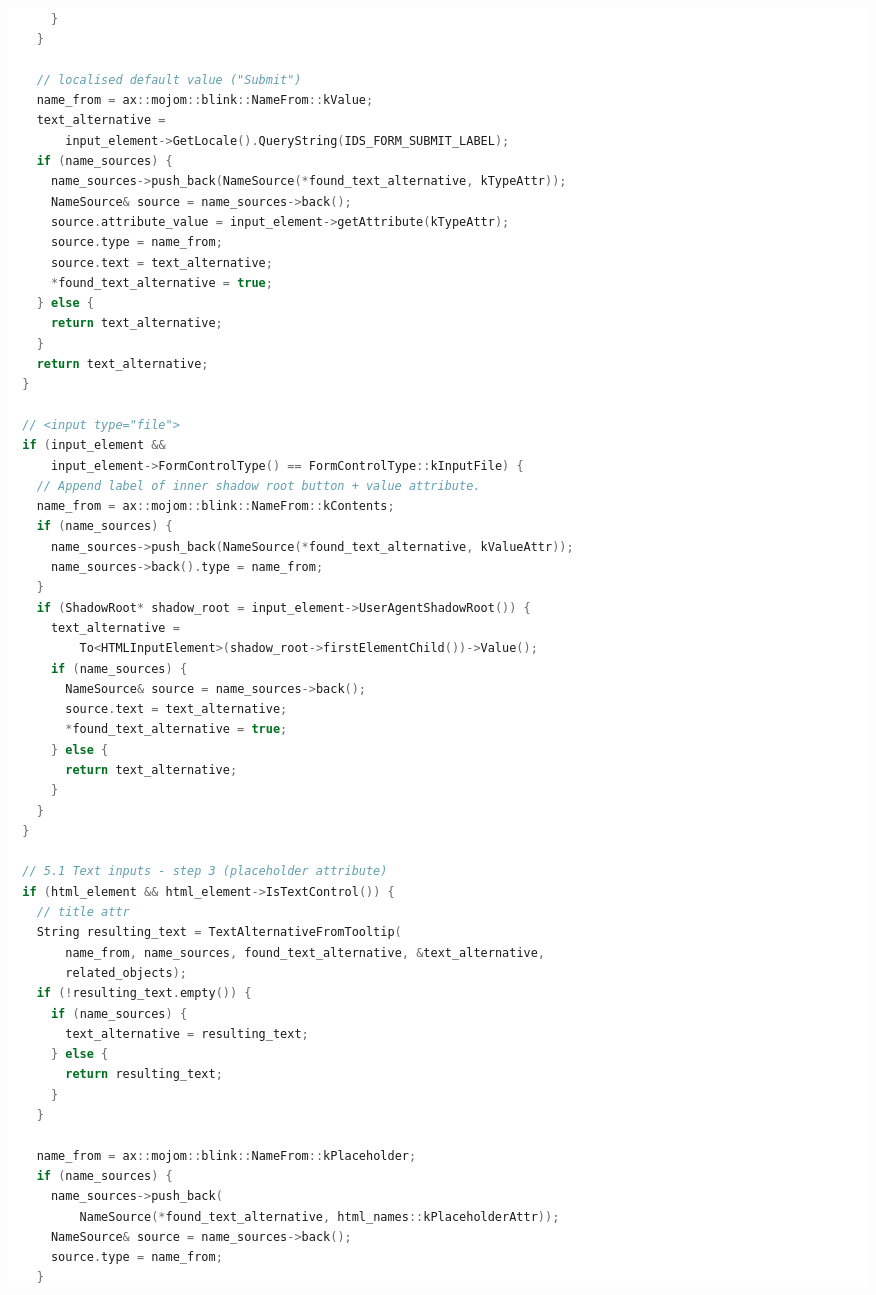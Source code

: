 ```cpp
      }
    }

    // localised default value ("Submit")
    name_from = ax::mojom::blink::NameFrom::kValue;
    text_alternative =
        input_element->GetLocale().QueryString(IDS_FORM_SUBMIT_LABEL);
    if (name_sources) {
      name_sources->push_back(NameSource(*found_text_alternative, kTypeAttr));
      NameSource& source = name_sources->back();
      source.attribute_value = input_element->getAttribute(kTypeAttr);
      source.type = name_from;
      source.text = text_alternative;
      *found_text_alternative = true;
    } else {
      return text_alternative;
    }
    return text_alternative;
  }

  // <input type="file">
  if (input_element &&
      input_element->FormControlType() == FormControlType::kInputFile) {
    // Append label of inner shadow root button + value attribute.
    name_from = ax::mojom::blink::NameFrom::kContents;
    if (name_sources) {
      name_sources->push_back(NameSource(*found_text_alternative, kValueAttr));
      name_sources->back().type = name_from;
    }
    if (ShadowRoot* shadow_root = input_element->UserAgentShadowRoot()) {
      text_alternative =
          To<HTMLInputElement>(shadow_root->firstElementChild())->Value();
      if (name_sources) {
        NameSource& source = name_sources->back();
        source.text = text_alternative;
        *found_text_alternative = true;
      } else {
        return text_alternative;
      }
    }
  }

  // 5.1 Text inputs - step 3 (placeholder attribute)
  if (html_element && html_element->IsTextControl()) {
    // title attr
    String resulting_text = TextAlternativeFromTooltip(
        name_from, name_sources, found_text_alternative, &text_alternative,
        related_objects);
    if (!resulting_text.empty()) {
      if (name_sources) {
        text_alternative = resulting_text;
      } else {
        return resulting_text;
      }
    }

    name_from = ax::mojom::blink::NameFrom::kPlaceholder;
    if (name_sources) {
      name_sources->push_back(
          NameSource(*found_text_alternative, html_names::kPlaceholderAttr));
      NameSource& source = name_sources->back();
      source.type = name_from;
    }
```